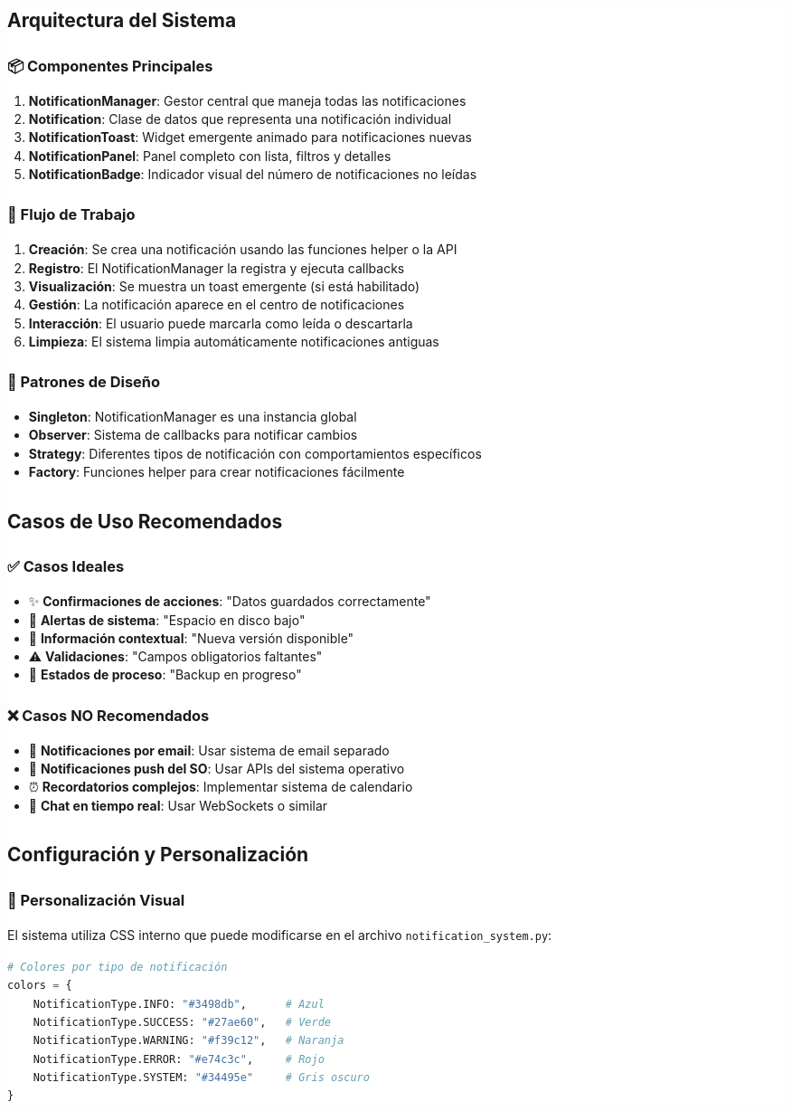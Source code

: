 ## Arquitectura del Sistema

### 📦 Componentes Principales

1. **NotificationManager**: Gestor central que maneja todas las notificaciones
2. **Notification**: Clase de datos que representa una notificación individual
3. **NotificationToast**: Widget emergente animado para notificaciones nuevas
4. **NotificationPanel**: Panel completo con lista, filtros y detalles
5. **NotificationBadge**: Indicador visual del número de notificaciones no leídas

### 🔄 Flujo de Trabajo

1. **Creación**: Se crea una notificación usando las funciones helper o la API
2. **Registro**: El NotificationManager la registra y ejecuta callbacks
3. **Visualización**: Se muestra un toast emergente (si está habilitado)
4. **Gestión**: La notificación aparece en el centro de notificaciones
5. **Interacción**: El usuario puede marcarla como leída o descartarla
6. **Limpieza**: El sistema limpia automáticamente notificaciones antiguas

### 🎯 Patrones de Diseño

- **Singleton**: NotificationManager es una instancia global
- **Observer**: Sistema de callbacks para notificar cambios
- **Strategy**: Diferentes tipos de notificación con comportamientos específicos
- **Factory**: Funciones helper para crear notificaciones fácilmente

## Casos de Uso Recomendados

### ✅ Casos Ideales
- ✨ **Confirmaciones de acciones**: "Datos guardados correctamente"
- 🚨 **Alertas de sistema**: "Espacio en disco bajo"
- 📢 **Información contextual**: "Nueva versión disponible"
- ⚠️ **Validaciones**: "Campos obligatorios faltantes"
- 🔄 **Estados de proceso**: "Backup en progreso"

### ❌ Casos NO Recomendados
- 📧 **Notificaciones por email**: Usar sistema de email separado
- 🔔 **Notificaciones push del SO**: Usar APIs del sistema operativo
- ⏰ **Recordatorios complejos**: Implementar sistema de calendario
- 💬 **Chat en tiempo real**: Usar WebSockets o similar

## Configuración y Personalización

### 🎨 Personalización Visual
El sistema utiliza CSS interno que puede modificarse en el archivo `notification_system.py`:

```python
# Colores por tipo de notificación
colors = {
    NotificationType.INFO: "#3498db",      # Azul
    NotificationType.SUCCESS: "#27ae60",   # Verde
    NotificationType.WARNING: "#f39c12",   # Naranja
    NotificationType.ERROR: "#e74c3c",     # Rojo
    NotificationType.SYSTEM: "#34495e"     # Gris oscuro
}
```

